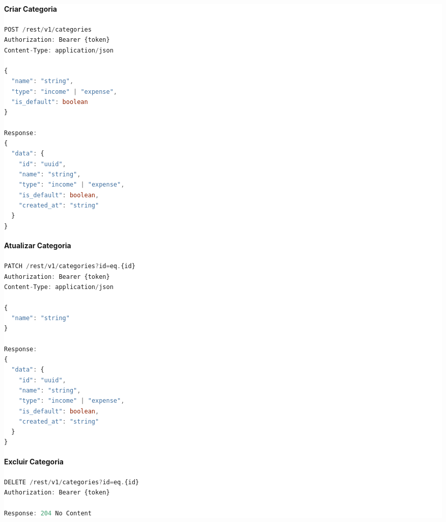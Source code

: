 #### Criar Categoria
```typescript
POST /rest/v1/categories
Authorization: Bearer {token}
Content-Type: application/json

{
  "name": "string",
  "type": "income" | "expense",
  "is_default": boolean
}

Response:
{
  "data": {
    "id": "uuid",
    "name": "string",
    "type": "income" | "expense",
    "is_default": boolean,
    "created_at": "string"
  }
}
```

#### Atualizar Categoria
```typescript
PATCH /rest/v1/categories?id=eq.{id}
Authorization: Bearer {token}
Content-Type: application/json

{
  "name": "string"
}

Response:
{
  "data": {
    "id": "uuid",
    "name": "string",
    "type": "income" | "expense",
    "is_default": boolean,
    "created_at": "string"
  }
}
```

#### Excluir Categoria
```typescript
DELETE /rest/v1/categories?id=eq.{id}
Authorization: Bearer {token}

Response: 204 No Content
```
